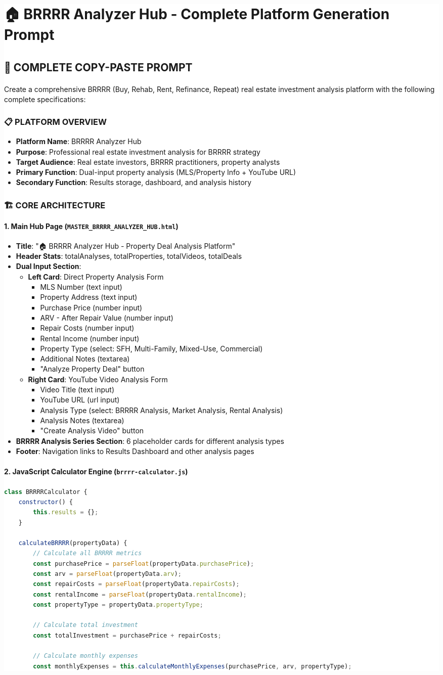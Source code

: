 # 🏠 BRRRR Analyzer Hub - Complete Platform Generation Prompt

## 🎯 **COMPLETE COPY-PASTE PROMPT**

Create a comprehensive BRRRR (Buy, Rehab, Rent, Refinance, Repeat) real estate investment analysis platform with the following complete specifications:

### 📋 **PLATFORM OVERVIEW**
- **Platform Name**: BRRRR Analyzer Hub
- **Purpose**: Professional real estate investment analysis for BRRRR strategy
- **Target Audience**: Real estate investors, BRRRR practitioners, property analysts
- **Primary Function**: Dual-input property analysis (MLS/Property Info + YouTube URL)
- **Secondary Function**: Results storage, dashboard, and analysis history

### 🏗️ **CORE ARCHITECTURE**

#### **1. Main Hub Page (`MASTER_BRRRR_ANALYZER_HUB.html`)**
- **Title**: "🏠 BRRRR Analyzer Hub - Property Deal Analysis Platform"
- **Header Stats**: totalAnalyses, totalProperties, totalVideos, totalDeals
- **Dual Input Section**:
  - **Left Card**: Direct Property Analysis Form
    - MLS Number (text input)
    - Property Address (text input)
    - Purchase Price (number input)
    - ARV - After Repair Value (number input)
    - Repair Costs (number input)
    - Rental Income (number input)
    - Property Type (select: SFH, Multi-Family, Mixed-Use, Commercial)
    - Additional Notes (textarea)
    - "Analyze Property Deal" button
  - **Right Card**: YouTube Video Analysis Form
    - Video Title (text input)
    - YouTube URL (url input)
    - Analysis Type (select: BRRRR Analysis, Market Analysis, Rental Analysis)
    - Analysis Notes (textarea)
    - "Create Analysis Video" button
- **BRRRR Analysis Series Section**: 6 placeholder cards for different analysis types
- **Footer**: Navigation links to Results Dashboard and other analysis pages

#### **2. JavaScript Calculator Engine (`brrrr-calculator.js`)**
```javascript
class BRRRRCalculator {
    constructor() {
        this.results = {};
    }
    
    calculateBRRRR(propertyData) {
        // Calculate all BRRRR metrics
        const purchasePrice = parseFloat(propertyData.purchasePrice);
        const arv = parseFloat(propertyData.arv);
        const repairCosts = parseFloat(propertyData.repairCosts);
        const rentalIncome = parseFloat(propertyData.rentalIncome);
        const propertyType = propertyData.propertyType;
        
        // Calculate total investment
        const totalInvestment = purchasePrice + repairCosts;
        
        // Calculate monthly expenses
        const monthlyExpenses = this.calculateMonthlyExpenses(purchasePrice, arv, propertyType);
```